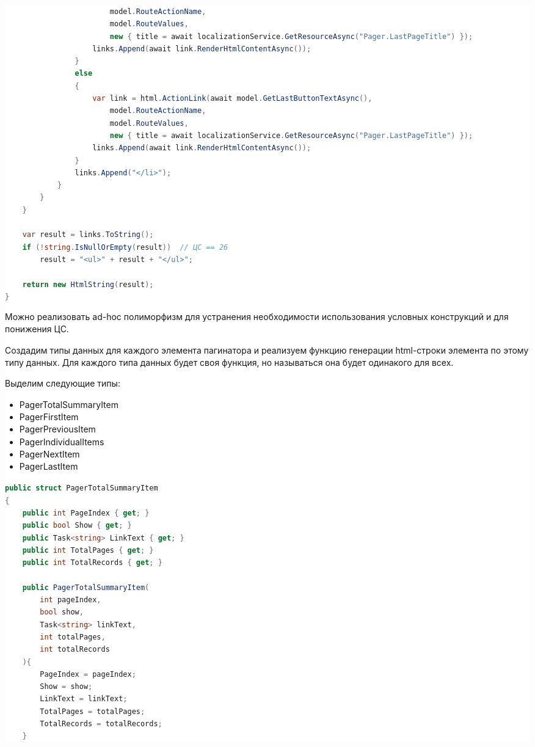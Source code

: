 ```csharp
                        model.RouteActionName,
                        model.RouteValues,
                        new { title = await localizationService.GetResourceAsync("Pager.LastPageTitle") });
                    links.Append(await link.RenderHtmlContentAsync());
                }
                else
                {
                    var link = html.ActionLink(await model.GetLastButtonTextAsync(),
                        model.RouteActionName,
                        model.RouteValues,
                        new { title = await localizationService.GetResourceAsync("Pager.LastPageTitle") });
                    links.Append(await link.RenderHtmlContentAsync());
                }
                links.Append("</li>");
            }
        }
    }

    var result = links.ToString();
    if (!string.IsNullOrEmpty(result))  // ЦС == 26
        result = "<ul>" + result + "</ul>";

    return new HtmlString(result);
}
```

Можно реализовать ad-hoc полиморфизм для устранения необходимости использования условных конструкций и для понижения ЦС.

Создадим типы данных для каждого элемента пагинатора и реализуем функцию генерации html-строки элемента по этому типу данных. Для каждого типа данных будет своя функция, но называться она будет одинакого для всех.

Выделим следующие типы:
- PagerTotalSummaryItem
- PagerFirstItem
- PagerPreviousItem
- PagerIndividualItems
- PagerNextItem
- PagerLastItem

```csharp
public struct PagerTotalSummaryItem
{
    public int PageIndex { get; }
    public bool Show { get; }
    public Task<string> LinkText { get; }
    public int TotalPages { get; }
    public int TotalRecords { get; }

    public PagerTotalSummaryItem(
        int pageIndex,
        bool show,
        Task<string> linkText,
        int totalPages,
        int totalRecords
    ){
        PageIndex = pageIndex;
        Show = show;
        LinkText = linkText;
        TotalPages = totalPages;
        TotalRecords = totalRecords;
    }
```